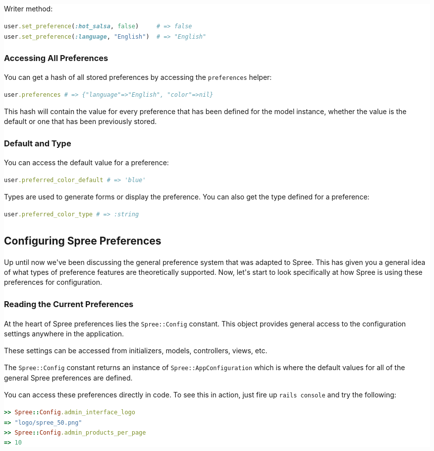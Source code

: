 Writer method:

```ruby
user.set_preference(:hot_salsa, false)     # => false
user.set_preference(:language, "English")  # => "English"
```

### Accessing All Preferences

You can get a hash of all stored preferences by accessing the `preferences` helper:

```ruby
user.preferences # => {"language"=>"English", "color"=>nil}
```

This hash will contain the value for every preference that has been defined for the model instance, whether the value is the default or one that has been previously stored.

### Default and Type

You can access the default value for a preference:

```ruby
user.preferred_color_default # => 'blue'
```

Types are used to generate forms or display the preference. You can also get the type defined for a preference:

```ruby
user.preferred_color_type # => :string
```

## Configuring Spree Preferences

Up until now we've been discussing the general preference system that was adapted to Spree. This has given you a general idea of what types of preference features are theoretically supported. Now, let's start to look specifically at how Spree is using these preferences for configuration.

### Reading the Current Preferences

At the heart of Spree preferences lies the `Spree::Config` constant. This object provides general access to the configuration settings anywhere in the application.

These settings can be accessed from initializers, models, controllers, views, etc.

The `Spree::Config` constant returns an instance of `Spree::AppConfiguration` which is where the default values for all of the general Spree preferences are defined.

You can access these preferences directly in code. To see this in action, just fire up `rails console` and try the following:

```ruby
>> Spree::Config.admin_interface_logo
=> "logo/spree_50.png"
>> Spree::Config.admin_products_per_page
=> 10
```
